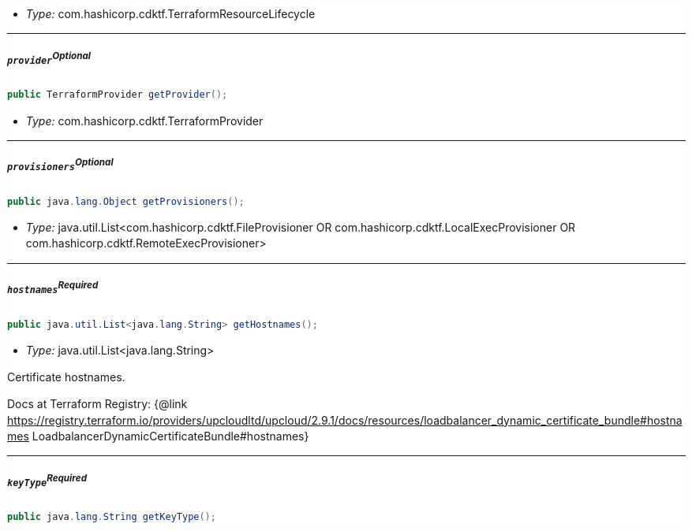 - *Type:* com.hashicorp.cdktf.TerraformResourceLifecycle

---

##### `provider`<sup>Optional</sup> <a name="provider" id="@cdktf/provider-upcloud.loadbalancerDynamicCertificateBundle.LoadbalancerDynamicCertificateBundleConfig.property.provider"></a>

```java
public TerraformProvider getProvider();
```

- *Type:* com.hashicorp.cdktf.TerraformProvider

---

##### `provisioners`<sup>Optional</sup> <a name="provisioners" id="@cdktf/provider-upcloud.loadbalancerDynamicCertificateBundle.LoadbalancerDynamicCertificateBundleConfig.property.provisioners"></a>

```java
public java.lang.Object getProvisioners();
```

- *Type:* java.util.List<com.hashicorp.cdktf.FileProvisioner OR com.hashicorp.cdktf.LocalExecProvisioner OR com.hashicorp.cdktf.RemoteExecProvisioner>

---

##### `hostnames`<sup>Required</sup> <a name="hostnames" id="@cdktf/provider-upcloud.loadbalancerDynamicCertificateBundle.LoadbalancerDynamicCertificateBundleConfig.property.hostnames"></a>

```java
public java.util.List<java.lang.String> getHostnames();
```

- *Type:* java.util.List<java.lang.String>

Certificate hostnames.

Docs at Terraform Registry: {@link https://registry.terraform.io/providers/upcloudltd/upcloud/2.9.1/docs/resources/loadbalancer_dynamic_certificate_bundle#hostnames LoadbalancerDynamicCertificateBundle#hostnames}

---

##### `keyType`<sup>Required</sup> <a name="keyType" id="@cdktf/provider-upcloud.loadbalancerDynamicCertificateBundle.LoadbalancerDynamicCertificateBundleConfig.property.keyType"></a>

```java
public java.lang.String getKeyType();
```
